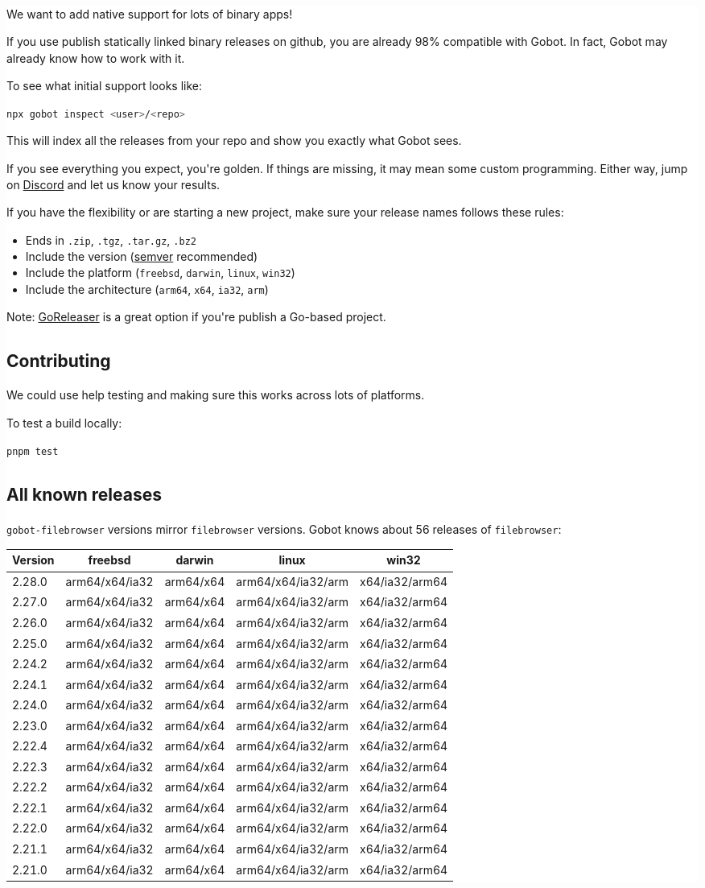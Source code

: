 We want to add native support for lots of binary apps!

If you use publish statically linked binary releases on github, you are already 98% compatible with Gobot. In fact, Gobot may already know how to work with it.

To see what initial support looks like:

```bash
npx gobot inspect <user>/<repo>
```

This will index all the releases from your repo and show you exactly what Gobot sees.

If you see everything you expect, you're golden. If things are missing, it may mean some custom programming. Either way, jump on [Discord](https://discord.gg/977kMmFnXc) and let us know your results.

If you have the flexibility or are starting a new project, make sure your release names follows these rules:

- Ends in `.zip`, `.tgz`, `.tar.gz`, `.bz2`
- Include the version ([semver](https://semver.org) recommended)
- Include the platform (`freebsd`, `darwin`, `linux`, `win32`)
- Include the architecture (`arm64`, `x64`, `ia32`, `arm`)

Note: [GoReleaser](https://goreleaser.com/) is a great option if you're publish a Go-based project.

## Contributing

We could use help testing and making sure this works across lots of platforms.

To test a build locally:

```bash
pnpm test
```

## All known releases

`gobot-filebrowser` versions mirror `filebrowser` versions. Gobot knows about 56 releases of `filebrowser`:

| Version | freebsd        | darwin    | linux              | win32          |
| ------- | -------------- | --------- | ------------------ | -------------- |
| 2.28.0  | arm64/x64/ia32 | arm64/x64 | arm64/x64/ia32/arm | x64/ia32/arm64 |
| 2.27.0  | arm64/x64/ia32 | arm64/x64 | arm64/x64/ia32/arm | x64/ia32/arm64 |
| 2.26.0  | arm64/x64/ia32 | arm64/x64 | arm64/x64/ia32/arm | x64/ia32/arm64 |
| 2.25.0  | arm64/x64/ia32 | arm64/x64 | arm64/x64/ia32/arm | x64/ia32/arm64 |
| 2.24.2  | arm64/x64/ia32 | arm64/x64 | arm64/x64/ia32/arm | x64/ia32/arm64 |
| 2.24.1  | arm64/x64/ia32 | arm64/x64 | arm64/x64/ia32/arm | x64/ia32/arm64 |
| 2.24.0  | arm64/x64/ia32 | arm64/x64 | arm64/x64/ia32/arm | x64/ia32/arm64 |
| 2.23.0  | arm64/x64/ia32 | arm64/x64 | arm64/x64/ia32/arm | x64/ia32/arm64 |
| 2.22.4  | arm64/x64/ia32 | arm64/x64 | arm64/x64/ia32/arm | x64/ia32/arm64 |
| 2.22.3  | arm64/x64/ia32 | arm64/x64 | arm64/x64/ia32/arm | x64/ia32/arm64 |
| 2.22.2  | arm64/x64/ia32 | arm64/x64 | arm64/x64/ia32/arm | x64/ia32/arm64 |
| 2.22.1  | arm64/x64/ia32 | arm64/x64 | arm64/x64/ia32/arm | x64/ia32/arm64 |
| 2.22.0  | arm64/x64/ia32 | arm64/x64 | arm64/x64/ia32/arm | x64/ia32/arm64 |
| 2.21.1  | arm64/x64/ia32 | arm64/x64 | arm64/x64/ia32/arm | x64/ia32/arm64 |
| 2.21.0  | arm64/x64/ia32 | arm64/x64 | arm64/x64/ia32/arm | x64/ia32/arm64 |